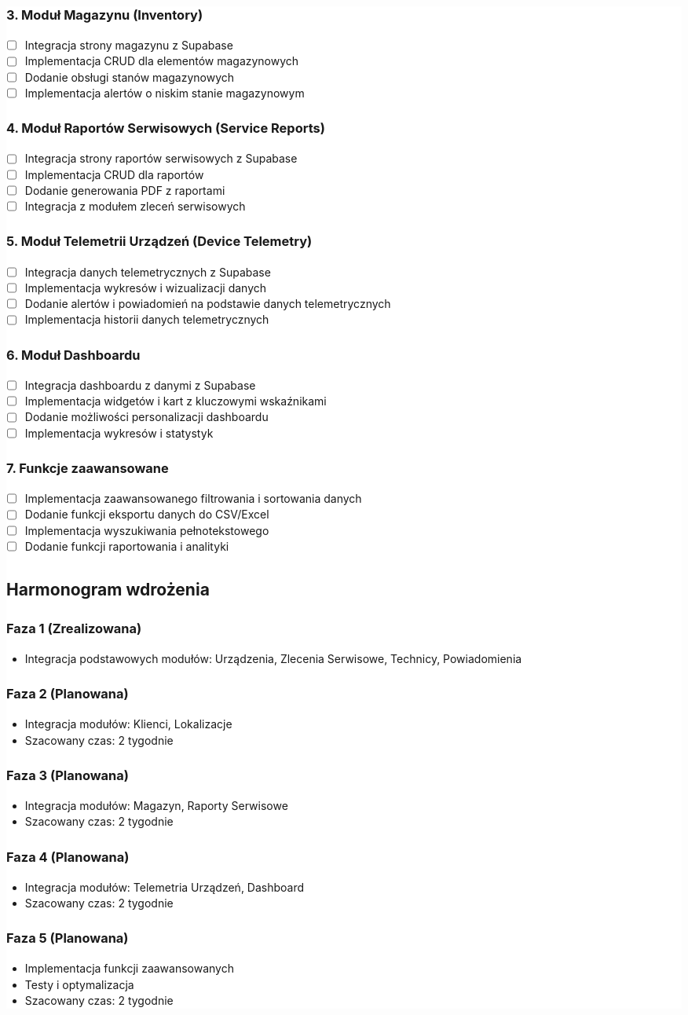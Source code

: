 ### 3. Moduł Magazynu (Inventory)
- [ ] Integracja strony magazynu z Supabase
- [ ] Implementacja CRUD dla elementów magazynowych
- [ ] Dodanie obsługi stanów magazynowych
- [ ] Implementacja alertów o niskim stanie magazynowym

### 4. Moduł Raportów Serwisowych (Service Reports)
- [ ] Integracja strony raportów serwisowych z Supabase
- [ ] Implementacja CRUD dla raportów
- [ ] Dodanie generowania PDF z raportami
- [ ] Integracja z modułem zleceń serwisowych

### 5. Moduł Telemetrii Urządzeń (Device Telemetry)
- [ ] Integracja danych telemetrycznych z Supabase
- [ ] Implementacja wykresów i wizualizacji danych
- [ ] Dodanie alertów i powiadomień na podstawie danych telemetrycznych
- [ ] Implementacja historii danych telemetrycznych

### 6. Moduł Dashboardu
- [ ] Integracja dashboardu z danymi z Supabase
- [ ] Implementacja widgetów i kart z kluczowymi wskaźnikami
- [ ] Dodanie możliwości personalizacji dashboardu
- [ ] Implementacja wykresów i statystyk

### 7. Funkcje zaawansowane
- [ ] Implementacja zaawansowanego filtrowania i sortowania danych
- [ ] Dodanie funkcji eksportu danych do CSV/Excel
- [ ] Implementacja wyszukiwania pełnotekstowego
- [ ] Dodanie funkcji raportowania i analityki

## Harmonogram wdrożenia

### Faza 1 (Zrealizowana)
- Integracja podstawowych modułów: Urządzenia, Zlecenia Serwisowe, Technicy, Powiadomienia

### Faza 2 (Planowana)
- Integracja modułów: Klienci, Lokalizacje
- Szacowany czas: 2 tygodnie

### Faza 3 (Planowana)
- Integracja modułów: Magazyn, Raporty Serwisowe
- Szacowany czas: 2 tygodnie

### Faza 4 (Planowana)
- Integracja modułów: Telemetria Urządzeń, Dashboard
- Szacowany czas: 2 tygodnie

### Faza 5 (Planowana)
- Implementacja funkcji zaawansowanych
- Testy i optymalizacja
- Szacowany czas: 2 tygodnie

